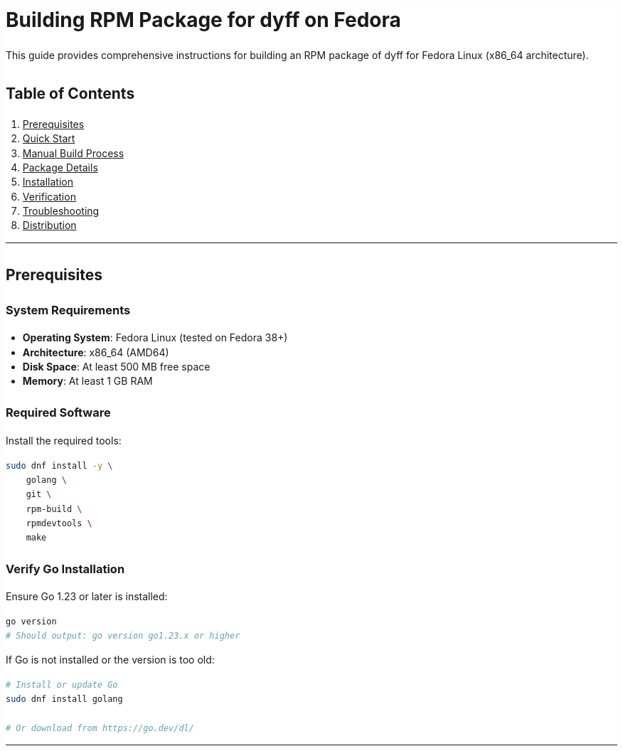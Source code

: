 # Building RPM Package for dyff on Fedora

This guide provides comprehensive instructions for building an RPM package of dyff for Fedora Linux (x86_64 architecture).

## Table of Contents

1. [Prerequisites](#prerequisites)
2. [Quick Start](#quick-start)
3. [Manual Build Process](#manual-build-process)
4. [Package Details](#package-details)
5. [Installation](#installation)
6. [Verification](#verification)
7. [Troubleshooting](#troubleshooting)
8. [Distribution](#distribution)

---

## Prerequisites

### System Requirements

- **Operating System**: Fedora Linux (tested on Fedora 38+)
- **Architecture**: x86_64 (AMD64)
- **Disk Space**: At least 500 MB free space
- **Memory**: At least 1 GB RAM

### Required Software

Install the required tools:

```bash
sudo dnf install -y \
    golang \
    git \
    rpm-build \
    rpmdevtools \
    make
```

### Verify Go Installation

Ensure Go 1.23 or later is installed:

```bash
go version
# Should output: go version go1.23.x or higher
```

If Go is not installed or the version is too old:

```bash
# Install or update Go
sudo dnf install golang

# Or download from https://go.dev/dl/
```

---
